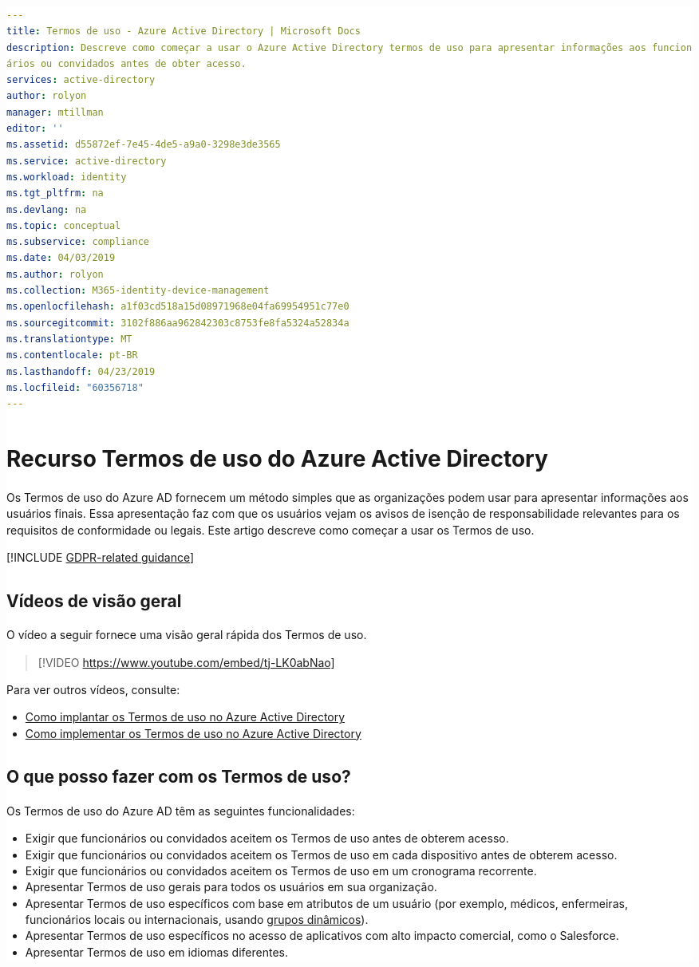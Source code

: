 ```yaml
---
title: Termos de uso - Azure Active Directory | Microsoft Docs
description: Descreve como começar a usar o Azure Active Directory termos de uso para apresentar informações aos funcionários ou convidados antes de obter acesso.
services: active-directory
author: rolyon
manager: mtillman
editor: ''
ms.assetid: d55872ef-7e45-4de5-a9a0-3298e3de3565
ms.service: active-directory
ms.workload: identity
ms.tgt_pltfrm: na
ms.devlang: na
ms.topic: conceptual
ms.subservice: compliance
ms.date: 04/03/2019
ms.author: rolyon
ms.collection: M365-identity-device-management
ms.openlocfilehash: a1f03cd518a15d08971968e04fa69954951c77e0
ms.sourcegitcommit: 3102f886aa962842303c8753fe8fa5324a52834a
ms.translationtype: MT
ms.contentlocale: pt-BR
ms.lasthandoff: 04/23/2019
ms.locfileid: "60356718"
---
```

# <a name="azure-active-directory-terms-of-use-feature"></a>Recurso Termos de uso do Azure Active Directory
Os Termos de uso do Azure AD fornecem um método simples que as organizações podem usar para apresentar informações aos usuários finais. Essa apresentação faz com que os usuários vejam os avisos de isenção de responsabilidade relevantes para os requisitos de conformidade ou legais. Este artigo descreve como começar a usar os Termos de uso.

[!INCLUDE [GDPR-related guidance](../../../includes/gdpr-intro-sentence.md)]

## <a name="overview-videos"></a>Vídeos de visão geral

O vídeo a seguir fornece uma visão geral rápida dos Termos de uso.

>[!VIDEO https://www.youtube.com/embed/tj-LK0abNao]

Para ver outros vídeos, consulte:
- [Como implantar os Termos de uso no Azure Active Directory](https://www.youtube.com/embed/N4vgqHO2tgY)
- [Como implementar os Termos de uso no Azure Active Directory](https://www.youtube.com/embed/t_hA4y9luCY)

## <a name="what-can-i-do-with-terms-of-use"></a>O que posso fazer com os Termos de uso?
Os Termos de uso do Azure AD têm as seguintes funcionalidades:
- Exigir que funcionários ou convidados aceitem os Termos de uso antes de obterem acesso.
- Exigir que funcionários ou convidados aceitem os Termos de uso em cada dispositivo antes de obterem acesso.
- Exigir que funcionários ou convidados aceitem os Termos de uso em um cronograma recorrente.
- Apresentar Termos de uso gerais para todos os usuários em sua organização.
- Apresentar Termos de uso específicos com base em atributos de um usuário (por exemplo, médicos, enfermeiras, funcionários locais ou internacionais, usando [grupos dinâmicos](../users-groups-roles/groups-dynamic-membership.md)).
- Apresentar Termos de uso específicos no acesso de aplicativos com alto impacto comercial, como o Salesforce.
- Apresentar Termos de uso em idiomas diferentes.